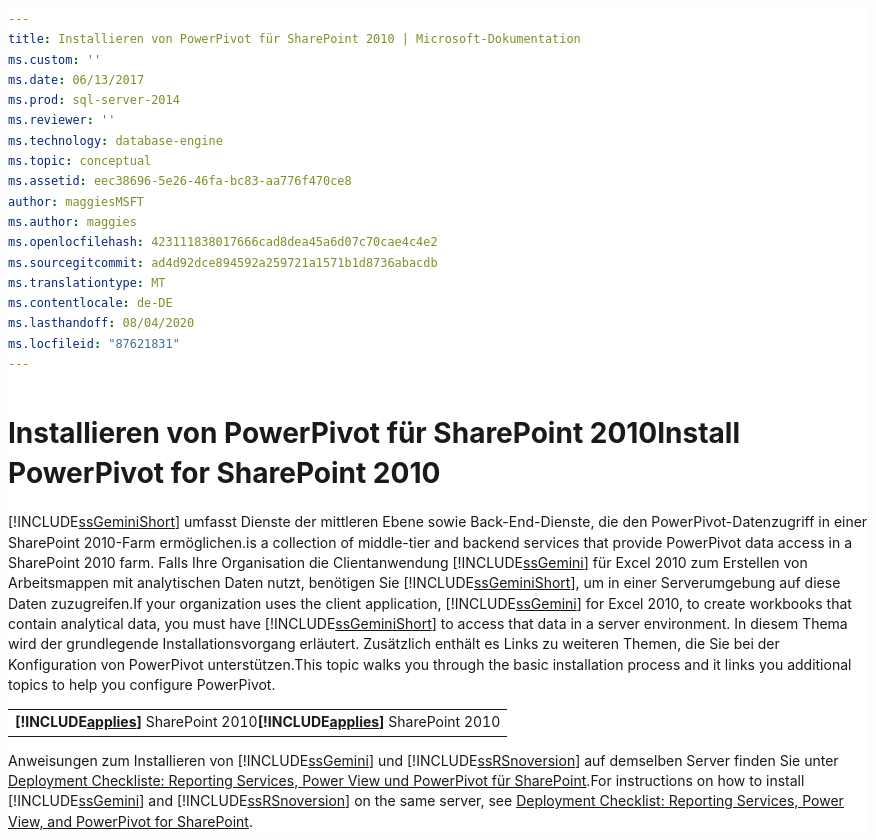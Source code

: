 ```yaml
---
title: Installieren von PowerPivot für SharePoint 2010 | Microsoft-Dokumentation
ms.custom: ''
ms.date: 06/13/2017
ms.prod: sql-server-2014
ms.reviewer: ''
ms.technology: database-engine
ms.topic: conceptual
ms.assetid: eec38696-5e26-46fa-bc83-aa776f470ce8
author: maggiesMSFT
ms.author: maggies
ms.openlocfilehash: 423111838017666cad8dea45a6d07c70cae4c4e2
ms.sourcegitcommit: ad4d92dce894592a259721a1571b1d8736abacdb
ms.translationtype: MT
ms.contentlocale: de-DE
ms.lasthandoff: 08/04/2020
ms.locfileid: "87621831"
---
```

# <a name="install-powerpivot-for-sharepoint-2010"></a><span data-ttu-id="649a7-102">Installieren von PowerPivot für SharePoint 2010</span><span class="sxs-lookup"><span data-stu-id="649a7-102">Install PowerPivot for SharePoint 2010</span></span>
  [!INCLUDE[ssGeminiShort](../../includes/ssgeminishort-md.md)] <span data-ttu-id="649a7-103">umfasst Dienste der mittleren Ebene sowie Back-End-Dienste, die den PowerPivot-Datenzugriff in einer SharePoint 2010-Farm ermöglichen.</span><span class="sxs-lookup"><span data-stu-id="649a7-103">is a collection of middle-tier and backend services that provide PowerPivot data access in a SharePoint 2010 farm.</span></span> <span data-ttu-id="649a7-104">Falls Ihre Organisation die Clientanwendung [!INCLUDE[ssGemini](../../includes/ssgemini-md.md)] für Excel 2010 zum Erstellen von Arbeitsmappen mit analytischen Daten nutzt, benötigen Sie [!INCLUDE[ssGeminiShort](../../includes/ssgeminishort-md.md)], um in einer Serverumgebung auf diese Daten zuzugreifen.</span><span class="sxs-lookup"><span data-stu-id="649a7-104">If your organization uses the client application, [!INCLUDE[ssGemini](../../includes/ssgemini-md.md)] for Excel 2010, to create workbooks that contain analytical data, you must have [!INCLUDE[ssGeminiShort](../../includes/ssgeminishort-md.md)] to access that data in a server environment.</span></span> <span data-ttu-id="649a7-105">In diesem Thema wird der grundlegende Installationsvorgang erläutert. Zusätzlich enthält es Links zu weiteren Themen, die Sie bei der Konfiguration von PowerPivot unterstützen.</span><span class="sxs-lookup"><span data-stu-id="649a7-105">This topic walks you through the basic installation process and it links you additional topics to help you configure PowerPivot.</span></span>

||
|-|
|<span data-ttu-id="649a7-106">**[!INCLUDE[applies](../../includes/applies-md.md)]** SharePoint 2010</span><span class="sxs-lookup"><span data-stu-id="649a7-106">**[!INCLUDE[applies](../../includes/applies-md.md)]**  SharePoint 2010</span></span>|

 

 <span data-ttu-id="649a7-107">Anweisungen zum Installieren von [!INCLUDE[ssGemini](../../includes/ssgemini-md.md)] und [!INCLUDE[ssRSnoversion](../../includes/ssrsnoversion-md.md)] auf demselben Server finden Sie unter [Deployment Checkliste: Reporting Services, Power View und PowerPivot für SharePoint](deployment-checklist-reporting-services-power-view-power-pivot-for-sharepoint.md).</span><span class="sxs-lookup"><span data-stu-id="649a7-107">For instructions on how to install [!INCLUDE[ssGemini](../../includes/ssgemini-md.md)] and [!INCLUDE[ssRSnoversion](../../includes/ssrsnoversion-md.md)] on the same server, see [Deployment Checklist: Reporting Services, Power View, and PowerPivot for SharePoint](deployment-checklist-reporting-services-power-view-power-pivot-for-sharepoint.md).</span></span>
